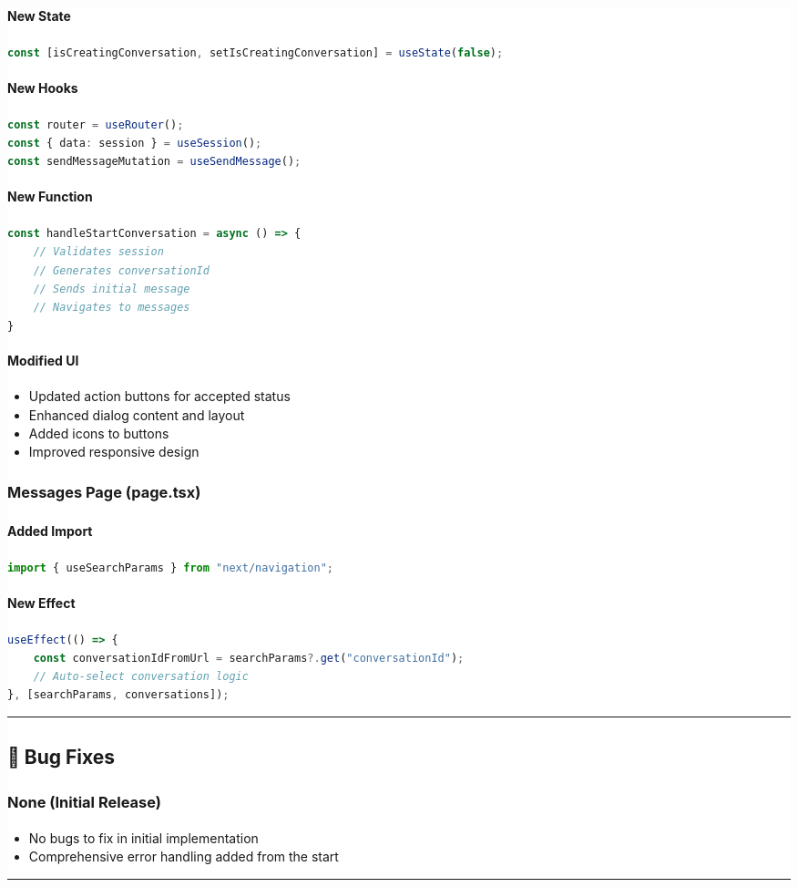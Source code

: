 #### New State
```typescript
const [isCreatingConversation, setIsCreatingConversation] = useState(false);
```

#### New Hooks
```typescript
const router = useRouter();
const { data: session } = useSession();
const sendMessageMutation = useSendMessage();
```

#### New Function
```typescript
const handleStartConversation = async () => {
    // Validates session
    // Generates conversationId
    // Sends initial message
    // Navigates to messages
}
```

#### Modified UI
- Updated action buttons for accepted status
- Enhanced dialog content and layout
- Added icons to buttons
- Improved responsive design

### **Messages Page (page.tsx)**

#### Added Import
```typescript
import { useSearchParams } from "next/navigation";
```

#### New Effect
```typescript
useEffect(() => {
    const conversationIdFromUrl = searchParams?.get("conversationId");
    // Auto-select conversation logic
}, [searchParams, conversations]);
```

---

## 🐛 Bug Fixes

### None (Initial Release)
- No bugs to fix in initial implementation
- Comprehensive error handling added from the start

---
